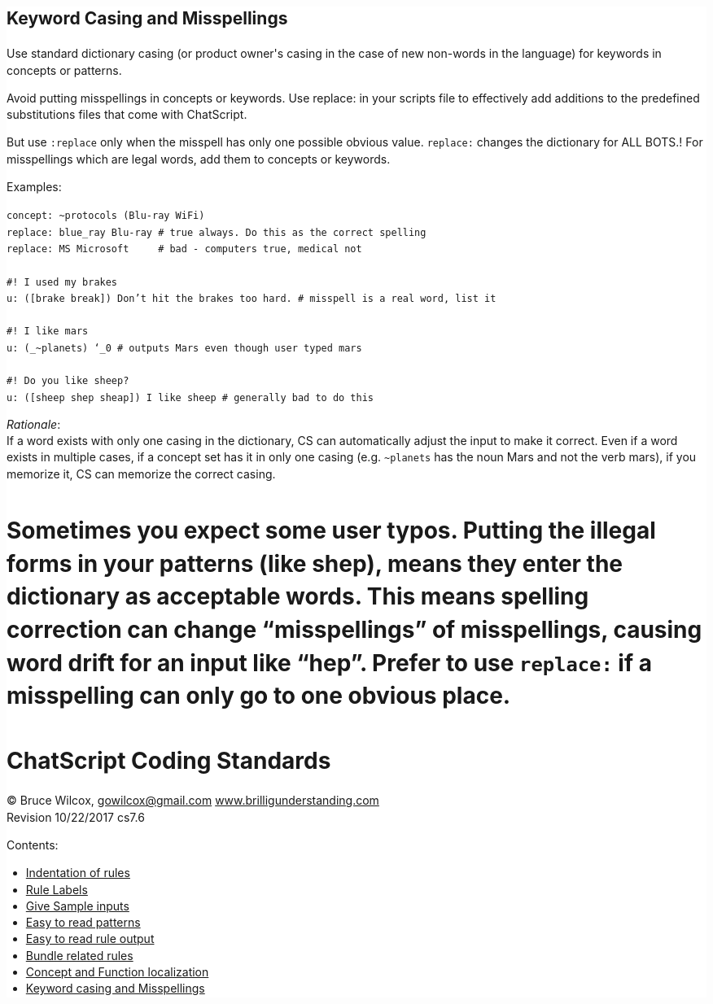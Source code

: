 
## Keyword Casing and Misspellings

Use standard dictionary casing (or product owner's casing in the case of new
non-words in the language) for keywords in concepts or patterns.

Avoid putting misspellings in concepts or keywords. Use replace: in your
scripts file to effectively add additions to the predefined substitutions files that
come with ChatScript. 

But use `:replace` only when the misspell has only one possible obvious value. 
`replace:` changes the dictionary for ALL BOTS.!
For misspellings which are legal words, add them to concepts or keywords.

Examples:

```
concept: ~protocols (Blu-ray WiFi)
replace: blue_ray Blu-ray # true always. Do this as the correct spelling
replace: MS Microsoft     # bad - computers true, medical not

#! I used my brakes
u: ([brake break]) Don’t hit the brakes too hard. # misspell is a real word, list it

#! I like mars
u: (_~planets) ‘_0 # outputs Mars even though user typed mars

#! Do you like sheep?
u: ([sheep shep sheap]) I like sheep # generally bad to do this
```

*Rationale*:<br>
If a word exists with only one casing in the dictionary, CS can
automatically adjust the input to make it correct. 
Even if a word exists in multiple cases, if a concept set has it in only one casing 
(e.g. `~planets` has the noun Mars and not the verb mars), if you memorize it, 
CS can memorize the correct casing. 

Sometimes you expect some user typos. Putting the illegal
forms in your patterns (like shep), means they enter the dictionary as acceptable
words. This means spelling correction can change “misspellings” of
misspellings, causing word drift for an input like “hep”. 
Prefer to use `replace:` if a misspelling can only go to one obvious place.
=======

# ChatScript Coding Standards
© Bruce Wilcox, gowilcox@gmail.com www.brilligunderstanding.com
<br>Revision 10/22/2017 cs7.6

Contents:

* [Indentation of rules](ChatScript-Coding-Standards.md#indentation-of-rules)
* [Rule Labels](ChatScript-Coding-Standards.md#rule-labels)
* [Give Sample inputs](ChatScript-Coding-Standards.md#give-sample-inputs)
* [Easy to read patterns](ChatScript-Coding-Standards.md#easy-to-read-patterns)
* [Easy to read rule output](ChatScript-Coding-Standards.md#easy-to-read-rule-output)
* [Bundle related rules](ChatScript-Coding-Standards.md#bundle-related-rules)
* [Concept and Function localization](ChatScript-Coding-Standards.md#concept-and-function-localization)
* [Keyword casing and Misspellings](ChatScript-Coding-Standards.md#keyword-casing-and-misspellings)

